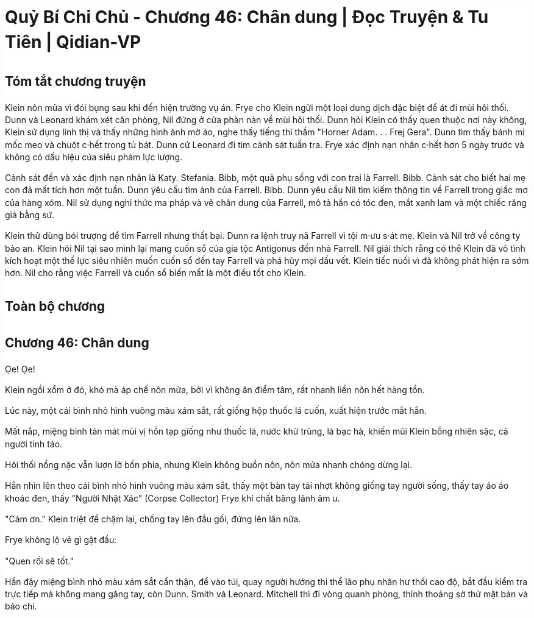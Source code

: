 # Quỷ Bí Chi Chủ - Chương 46: Chân dung | Đọc Truyện & Tu Tiên | Qidian-VP



## Tóm tắt chương truyện

Klein nôn mửa vì đói bụng sau khi đến hiện trường vụ án. Frye cho Klein ngửi một loại dung dịch đặc biệt để át đi mùi hôi thối. Dunn và Leonard khám xét căn phòng, Nil đứng ở cửa phàn nàn về mùi hôi thối. Dunn hỏi Klein có thấy quen thuộc nơi này không, Klein sử dụng linh thị và thấy những hình ảnh mờ ảo, nghe thấy tiếng thì thầm "Horner Adam. . . Frej Gera". Dunn tìm thấy bánh mì mốc meo và chuột c·hết trong tủ bát. Dunn cử Leonard đi tìm cảnh sát tuần tra. Frye xác định nạn nhân c·hết hơn 5 ngày trước và không có dấu hiệu của siêu phàm lực lượng.

Cảnh sát đến và xác định nạn nhân là Katy. Stefania. Bibb, một quả phụ sống với con trai là Farrell. Bibb. Cảnh sát cho biết hai mẹ con đã mất tích hơn một tuần. Dunn yêu cầu tìm ảnh của Farrell. Bibb. Dunn yêu cầu Nil tìm kiếm thông tin về Farrell trong giấc mơ của hàng xóm. Nil sử dụng nghi thức ma pháp và vẽ chân dung của Farrell, mô tả hắn có tóc đen, mắt xanh lam và một chiếc răng giả bằng sứ.

Klein thử dùng bói trượng để tìm Farrell nhưng thất bại. Dunn ra lệnh truy nã Farrell vì tội m·ưu s·át mẹ. Klein và Nil trở về công ty bảo an. Klein hỏi Nil tại sao mình lại mang cuốn sổ của gia tộc Antigonus đến nhà Farrell. Nil giải thích rằng có thể Klein đã vô tình kích hoạt một thế lực siêu nhiên muốn cuốn sổ đến tay Farrell và phá hủy mọi dấu vết. Klein tiếc nuối vì đã không phát hiện ra sớm hơn. Nil cho rằng việc Farrell và cuốn sổ biến mất là một điều tốt cho Klein.


## Toàn bộ chương

## Chương 46: Chân dung

Ọe! Ọe!

Klein ngồi xổm ở đó, khó mà áp chế nôn mửa, bởi vì không ăn điểm tâm, rất nhanh liền nôn hết hàng tồn.

Lúc này, một cái bình nhỏ hình vuông màu xám sắt, rất giống hộp thuốc lá cuốn, xuất hiện trước mắt hắn.

Mất nắp, miệng bình tản mát mùi vị hỗn tạp giống như thuốc lá, nước khử trùng, lá bạc hà, khiến mũi Klein bỗng nhiên sặc, cả người tỉnh táo.

Hôi thối nồng nặc vẫn lượn lờ bốn phía, nhưng Klein không buồn nôn, nôn mửa nhanh chóng dừng lại.

Hắn nhìn lên theo cái bình nhỏ hình vuông màu xám sắt, thấy một bàn tay tái nhợt không giống tay người sống, thấy tay áo áo khoác đen, thấy "Người Nhặt Xác" (Corpse Collector) Frye khí chất băng lãnh âm u.

"Cảm ơn." Klein triệt để chậm lại, chống tay lên đầu gối, đứng lên lần nữa.

Frye không lộ vẻ gì gật đầu:

"Quen rồi sẽ tốt."

Hắn đậy miệng bình nhỏ màu xám sắt cẩn thận, để vào túi, quay người hướng thi thể lão phụ nhân hư thối cao độ, bắt đầu kiểm tra trực tiếp mà không mang găng tay, còn Dunn. Smith và Leonard. Mitchell thì đi vòng quanh phòng, thỉnh thoảng sờ thử mặt bàn và báo chí.
